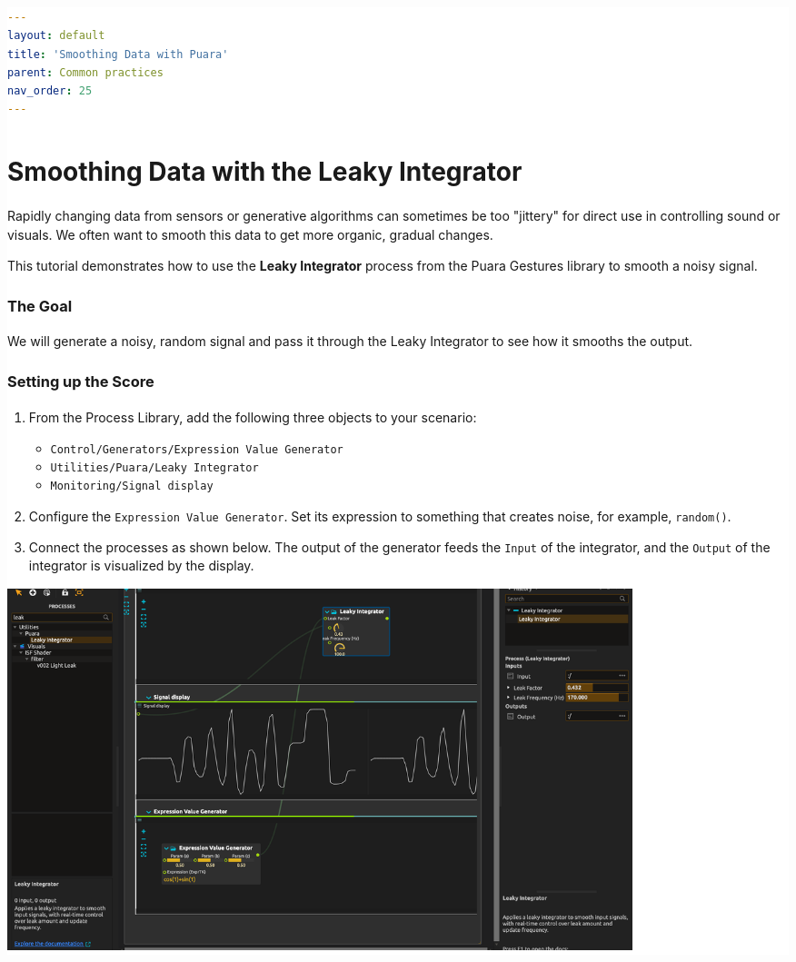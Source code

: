 ```yaml
---
layout: default
title: 'Smoothing Data with Puara'
parent: Common practices
nav_order: 25
---
```


# Smoothing Data with the Leaky Integrator

Rapidly changing data from sensors or generative algorithms can sometimes be too "jittery" for direct use in controlling sound or visuals. We often want to smooth this data to get more organic, gradual changes.

This tutorial demonstrates how to use the **Leaky Integrator** process from the Puara Gestures library to smooth a noisy signal.

### The Goal

We will generate a noisy, random signal and pass it through the Leaky Integrator to see how it smooths the output.

### Setting up the Score

1.  From the Process Library, add the following three objects to your scenario:
    *   `Control/Generators/Expression Value Generator`
    *   `Utilities/Puara/Leaky Integrator`
    *   `Monitoring/Signal display`

2.  Configure the `Expression Value Generator`. Set its expression to something that creates noise, for example, `random()`.

3.  Connect the processes as shown below. The output of the generator feeds the `Input` of the integrator, and the `Output` of the integrator is visualized by the display.

<img src="/assets/images/reference/processes/puara/leaky-integrator-example-image.png" alt="Leaky Integrator Example" width="80%">
